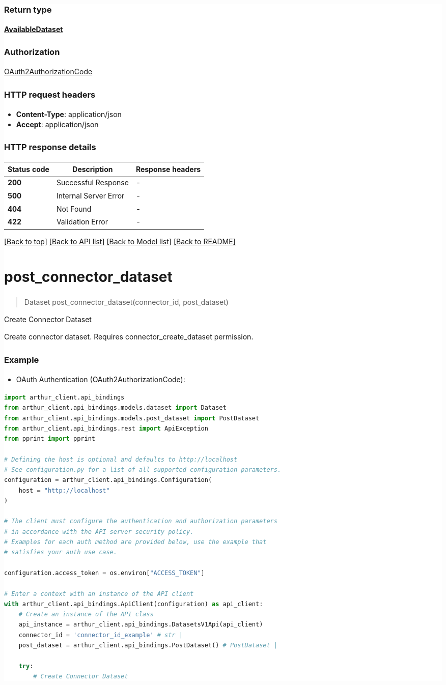 ### Return type

[**AvailableDataset**](AvailableDataset.md)

### Authorization

[OAuth2AuthorizationCode](../README.md#OAuth2AuthorizationCode)

### HTTP request headers

 - **Content-Type**: application/json
 - **Accept**: application/json

### HTTP response details

| Status code | Description | Response headers |
|-------------|-------------|------------------|
**200** | Successful Response |  -  |
**500** | Internal Server Error |  -  |
**404** | Not Found |  -  |
**422** | Validation Error |  -  |

[[Back to top]](#) [[Back to API list]](../README.md#documentation-for-api-endpoints) [[Back to Model list]](../README.md#documentation-for-models) [[Back to README]](../README.md)

# **post_connector_dataset**
> Dataset post_connector_dataset(connector_id, post_dataset)

Create Connector Dataset

Create connector dataset. Requires connector_create_dataset permission.

### Example

* OAuth Authentication (OAuth2AuthorizationCode):

```python
import arthur_client.api_bindings
from arthur_client.api_bindings.models.dataset import Dataset
from arthur_client.api_bindings.models.post_dataset import PostDataset
from arthur_client.api_bindings.rest import ApiException
from pprint import pprint

# Defining the host is optional and defaults to http://localhost
# See configuration.py for a list of all supported configuration parameters.
configuration = arthur_client.api_bindings.Configuration(
    host = "http://localhost"
)

# The client must configure the authentication and authorization parameters
# in accordance with the API server security policy.
# Examples for each auth method are provided below, use the example that
# satisfies your auth use case.

configuration.access_token = os.environ["ACCESS_TOKEN"]

# Enter a context with an instance of the API client
with arthur_client.api_bindings.ApiClient(configuration) as api_client:
    # Create an instance of the API class
    api_instance = arthur_client.api_bindings.DatasetsV1Api(api_client)
    connector_id = 'connector_id_example' # str | 
    post_dataset = arthur_client.api_bindings.PostDataset() # PostDataset | 

    try:
        # Create Connector Dataset
```